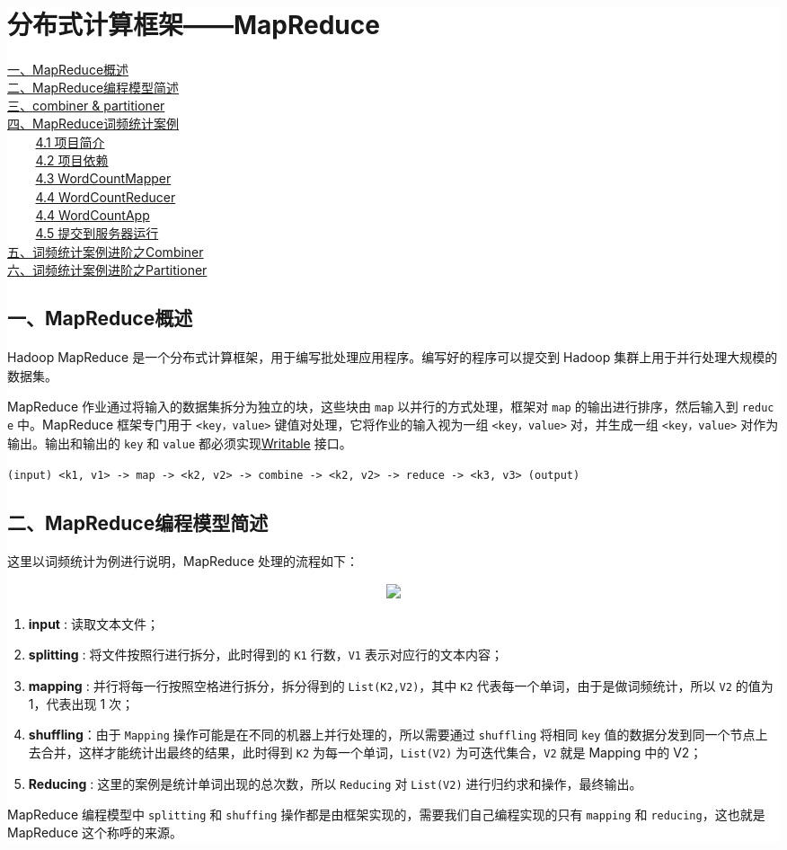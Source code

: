 # 分布式计算框架——MapReduce

<nav>
<a href="#一MapReduce概述">一、MapReduce概述</a><br/>
<a href="#二MapReduce编程模型简述">二、MapReduce编程模型简述</a><br/>
<a href="#三combiner--partitioner">三、combiner & partitioner</a><br/>
<a href="#四MapReduce词频统计案例">四、MapReduce词频统计案例</a><br/>
&nbsp;&nbsp;&nbsp;&nbsp;&nbsp;&nbsp;&nbsp;&nbsp;<a href="#41-项目简介">4.1 项目简介</a><br/>
&nbsp;&nbsp;&nbsp;&nbsp;&nbsp;&nbsp;&nbsp;&nbsp;<a href="#42-项目依赖">4.2 项目依赖</a><br/>
&nbsp;&nbsp;&nbsp;&nbsp;&nbsp;&nbsp;&nbsp;&nbsp;<a href="#43-WordCountMapper">4.3 WordCountMapper</a><br/>
&nbsp;&nbsp;&nbsp;&nbsp;&nbsp;&nbsp;&nbsp;&nbsp;<a href="#44-WordCountReducer">4.4 WordCountReducer</a><br/>
&nbsp;&nbsp;&nbsp;&nbsp;&nbsp;&nbsp;&nbsp;&nbsp;<a href="#44-WordCountApp">4.4 WordCountApp</a><br/>
&nbsp;&nbsp;&nbsp;&nbsp;&nbsp;&nbsp;&nbsp;&nbsp;<a href="#45-提交到服务器运行">4.5 提交到服务器运行</a><br/>
<a href="#五词频统计案例进阶之Combiner">五、词频统计案例进阶之Combiner</a><br/>
<a href="#六词频统计案例进阶之Partitioner">六、词频统计案例进阶之Partitioner</a><br/>
</nav>




## 一、MapReduce概述

Hadoop MapReduce 是一个分布式计算框架，用于编写批处理应用程序。编写好的程序可以提交到 Hadoop 集群上用于并行处理大规模的数据集。

MapReduce 作业通过将输入的数据集拆分为独立的块，这些块由 `map` 以并行的方式处理，框架对 `map` 的输出进行排序，然后输入到 `reduce` 中。MapReduce 框架专门用于 `<key，value>` 键值对处理，它将作业的输入视为一组 `<key，value>` 对，并生成一组 `<key，value>` 对作为输出。输出和输出的 `key` 和 `value` 都必须实现[Writable](http://hadoop.apache.org/docs/stable/api/org/apache/hadoop/io/Writable.html) 接口。

```
(input) <k1, v1> -> map -> <k2, v2> -> combine -> <k2, v2> -> reduce -> <k3, v3> (output)
```



## 二、MapReduce编程模型简述

这里以词频统计为例进行说明，MapReduce 处理的流程如下：

<div align="center"> <img width="600px" src="https://gitee.com/squancher/bigdata_notes/raw/master/pictures/mapreduceProcess.png"/> </div>

1. **input** : 读取文本文件；

2. **splitting** : 将文件按照行进行拆分，此时得到的 `K1` 行数，`V1` 表示对应行的文本内容；

3. **mapping** : 并行将每一行按照空格进行拆分，拆分得到的 `List(K2,V2)`，其中 `K2` 代表每一个单词，由于是做词频统计，所以 `V2` 的值为 1，代表出现 1 次；
4. **shuffling**：由于 `Mapping` 操作可能是在不同的机器上并行处理的，所以需要通过 `shuffling` 将相同 `key` 值的数据分发到同一个节点上去合并，这样才能统计出最终的结果，此时得到 `K2` 为每一个单词，`List(V2)` 为可迭代集合，`V2` 就是 Mapping 中的 V2；
5. **Reducing** : 这里的案例是统计单词出现的总次数，所以 `Reducing` 对 `List(V2)` 进行归约求和操作，最终输出。

MapReduce 编程模型中 `splitting` 和 `shuffing` 操作都是由框架实现的，需要我们自己编程实现的只有 `mapping` 和 `reducing`，这也就是 MapReduce 这个称呼的来源。
